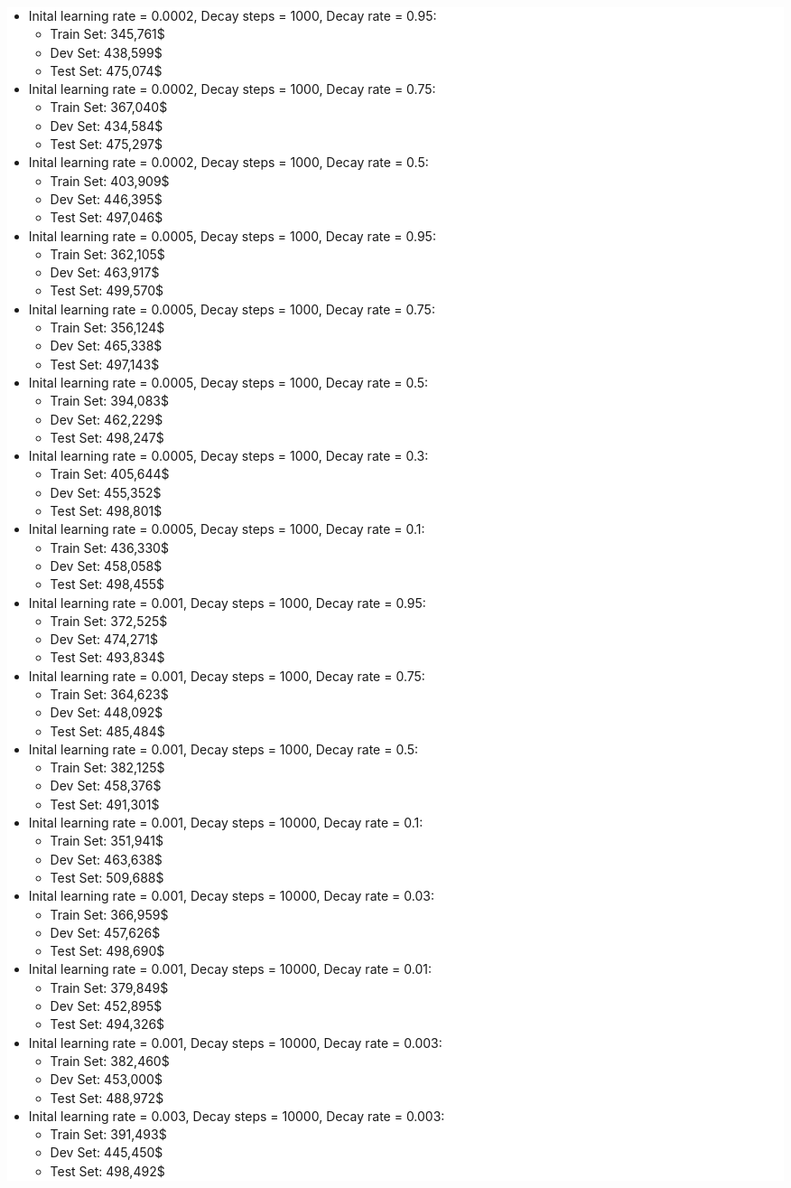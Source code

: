 - Inital learning rate = 0.0002, Decay steps = 1000, Decay rate = 0.95:
	- Train Set: 345,761\$	 
	- Dev Set: 438,599\$	 
	- Test Set: 475,074\$    
- Inital learning rate = 0.0002, Decay steps = 1000, Decay rate = 0.75:
	- Train Set: 367,040\$	 
	- Dev Set: 434,584\$	 
	- Test Set: 475,297\$    
- Inital learning rate = 0.0002, Decay steps = 1000, Decay rate = 0.5:
	- Train Set: 403,909\$	 
	- Dev Set: 446,395\$	 
	- Test Set: 497,046\$    
- Inital learning rate = 0.0005, Decay steps = 1000, Decay rate = 0.95:
	- Train Set: 362,105\$	 
	- Dev Set: 463,917\$	 
	- Test Set: 499,570\$  
- Inital learning rate = 0.0005, Decay steps = 1000, Decay rate = 0.75:
	- Train Set: 356,124\$	 
	- Dev Set: 465,338\$	 
	- Test Set: 497,143\$  
- Inital learning rate = 0.0005, Decay steps = 1000, Decay rate = 0.5:
	- Train Set: 394,083\$	 
	- Dev Set: 462,229\$	 
	- Test Set: 498,247\$  
- Inital learning rate = 0.0005, Decay steps = 1000, Decay rate = 0.3:
	- Train Set: 405,644\$	 
	- Dev Set: 455,352\$	 
	- Test Set: 498,801\$  
- Inital learning rate = 0.0005, Decay steps = 1000, Decay rate = 0.1:
	- Train Set: 436,330\$	 
	- Dev Set: 458,058\$	 
	- Test Set: 498,455\$  
- Inital learning rate = 0.001, Decay steps = 1000, Decay rate = 0.95:
	- Train Set: 372,525\$	 
	- Dev Set: 474,271\$	 
	- Test Set: 493,834\$  
- Inital learning rate = 0.001, Decay steps = 1000, Decay rate = 0.75:
	- Train Set: 364,623\$	 
	- Dev Set: 448,092\$	 
	- Test Set: 485,484\$  
- Inital learning rate = 0.001, Decay steps = 1000, Decay rate = 0.5:
	- Train Set: 382,125\$	 
	- Dev Set: 458,376\$	 
	- Test Set: 491,301\$  
- Inital learning rate = 0.001, Decay steps = 10000, Decay rate = 0.1:
	- Train Set: 351,941\$	 
	- Dev Set: 463,638\$	 
	- Test Set: 509,688\$  
- Inital learning rate = 0.001, Decay steps = 10000, Decay rate = 0.03:
	- Train Set: 366,959\$	 
	- Dev Set: 457,626\$	 
	- Test Set: 498,690\$  
- Inital learning rate = 0.001, Decay steps = 10000, Decay rate = 0.01:
	- Train Set: 379,849\$	 
	- Dev Set: 452,895\$	 
	- Test Set: 494,326\$  
- Inital learning rate = 0.001, Decay steps = 10000, Decay rate = 0.003:
	- Train Set: 382,460\$	 
	- Dev Set: 453,000\$	 
	- Test Set: 488,972\$  
- Inital learning rate = 0.003, Decay steps = 10000, Decay rate = 0.003:
	- Train Set: 391,493\$	 
	- Dev Set: 445,450\$	 
	- Test Set: 498,492\$  